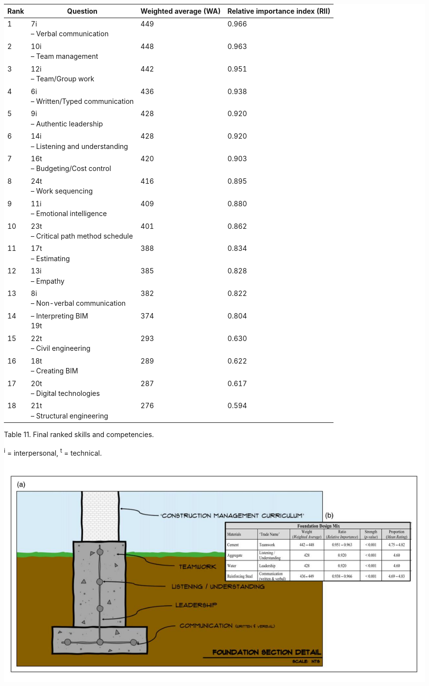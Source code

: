 | Rank | Question | Weighted average (WA) | Relative importance index (RII) |
|------|----------------------------------------|-----------------------|---------------------------------|
| 1 | 7i<br>– Verbal communication | 449 | 0.966 |
| 2 | 10i<br>– Team management | 448 | 0.963 |
| 3 | 12i<br>– Team/Group work | 442 | 0.951 |
| 4 | 6i<br>– Written/Typed communication | 436 | 0.938 |
| 5 | 9i<br>– Authentic leadership | 428 | 0.920 |
| 6 | 14i<br>– Listening and understanding | 428 | 0.920 |
| 7 | 16t<br>– Budgeting/Cost control | 420 | 0.903 |
| 8 | 24t<br>– Work sequencing | 416 | 0.895 |
| 9 | 11i<br>– Emotional intelligence | 409 | 0.880 |
| 10 | 23t<br>– Critical path method schedule | 401 | 0.862 |
| 11 | 17t<br>– Estimating | 388 | 0.834 |
| 12 | 13i<br>– Empathy | 385 | 0.828 |
| 13 | 8i<br>– Non-verbal communication | 382 | 0.822 |
| 14 | – Interpreting BIM<br>19t | 374 | 0.804 |
| 15 | 22t<br>– Civil engineering | 293 | 0.630 |
| 16 | 18t<br>– Creating BIM | 289 | 0.622 |
| 17 | 20t<br>– Digital technologies | 287 | 0.617 |
| 18 | 21t<br>– Structural engineering | 276 | 0.594 |

Table 11. Final ranked skills and competencies.

<span id="page-16-0"></span><sup>i</sup> = interpersonal, <sup>t</sup> = technical.

![](_page_16_Figure_4.jpeg)
